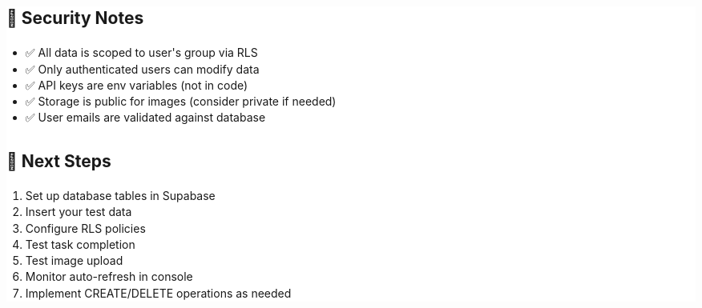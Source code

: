 ## 🔐 Security Notes

- ✅ All data is scoped to user's group via RLS
- ✅ Only authenticated users can modify data
- ✅ API keys are env variables (not in code)
- ✅ Storage is public for images (consider private if needed)
- ✅ User emails are validated against database

## 🚀 Next Steps

1. Set up database tables in Supabase
2. Insert your test data
3. Configure RLS policies
4. Test task completion
5. Test image upload
6. Monitor auto-refresh in console
7. Implement CREATE/DELETE operations as needed
